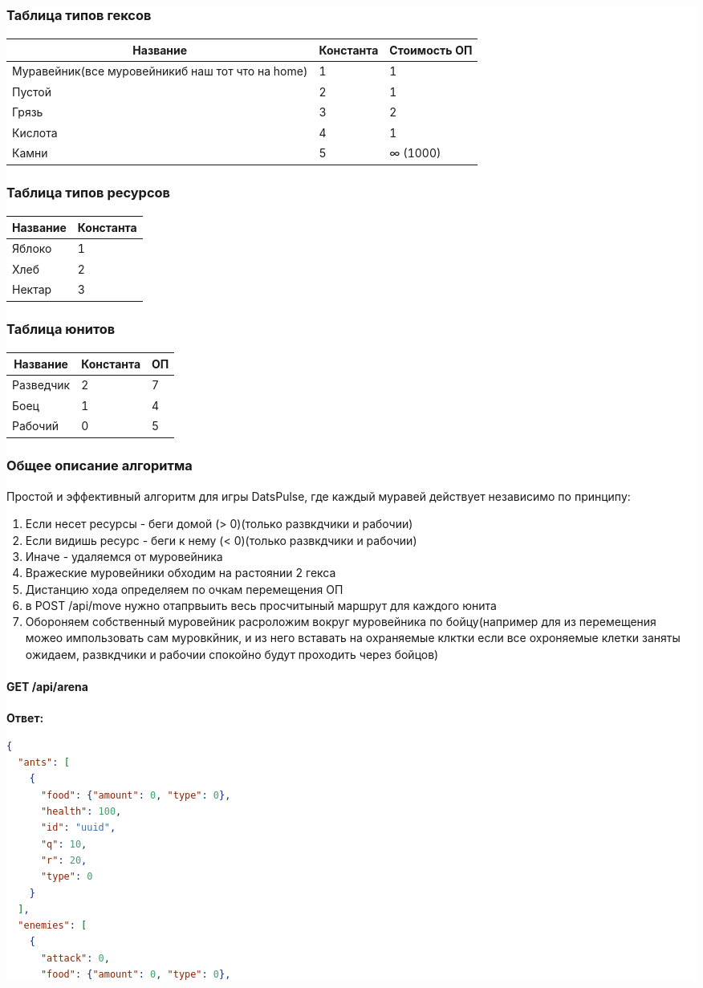 
### Таблица типов гексов
| Название   | Константа | Стоимость ОП |
|------------|-----------|--------------|
| Муравейник(все муровейникиб наш тот что на home) | 1         | 1            | 
| Пустой     | 2         | 1            |
| Грязь      | 3         | 2            |
| Кислота    | 4         | 1            |
| Камни      | 5         | ∞ (1000)     |

### Таблица типов ресурсов
| Название | Константа |
|----------|-----------|
| Яблоко   | 1         |
| Хлеб     | 2         |
| Нектар   | 3         |


### Таблица юнитов
| Название | Константа |   ОП        |
|----------|-----------|-------------|
| Разведчик| 2         |7            |
| Боец     | 1         |4            |
| Рабочий  | 0         |5            |

### Общее описание алгоритма
Простой и эффективный алгоритм для игры DatsPulse, где каждый муравей действует независимо по принципу:
1. Если несет ресурсы - беги домой (> 0)(только развкдчики и рабочии)
2. Если видишь ресурс - беги к нему (< 0)(только развкдчики и рабочии)
3. Иначе - удаляемся от муровейника 
4. Вражеские муровейники обходим на растоянии 2 гекса 
5. Дистанцию хода определяем по очкам перемещения ОП
6. в POST /api/move нужно отапрвыить весь просчитыный маршрут для каждого юнита
7. Обороняем собственный муровейник расроложим вокруг муровейника по бойцу(например для из перемещения можео импользовать сам муровкйник, и из него вставать на охраняемые клктки если все охроняемые клетки заняты ожидаем, развкдчики и рабочии спокойно будут проходить через бойцов) 

#### GET /api/arena
**Ответ:**
```json
{
  "ants": [
    {
      "food": {"amount": 0, "type": 0},
      "health": 100,
      "id": "uuid",
      "q": 10,
      "r": 20,
      "type": 0
    }
  ],
  "enemies": [
    {
      "attack": 0,
      "food": {"amount": 0, "type": 0},
```